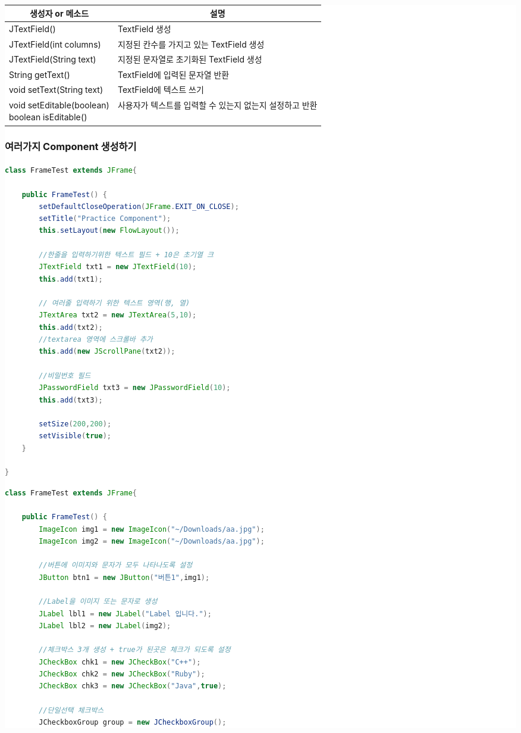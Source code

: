 | 생성자 or 메소드                      | 설명                                                  |
| ------------------------------------- | ----------------------------------------------------- |
| JTextField()                          | TextField 생성                                        |
| JTextField(int columns)               | 지정된 칸수를 가지고 있는 TextField 생성              |
| JTextField(String text)               | 지정된 문자열로 초기화된 TextField 생성               |
| String getText() | TextField에 입력된 문자열 반환 |
| void setText(String text) | TextField에 텍스트 쓰기 |
| void setEditable(boolean)<br>boolean isEditable() | 사용자가 텍스트를 입력할 수 있는지 없는지 설정하고 반환 |

### 여러가지 Component 생성하기

```java
class FrameTest extends JFrame{

	public FrameTest() {
		setDefaultCloseOperation(JFrame.EXIT_ON_CLOSE);
		setTitle("Practice Component");
		this.setLayout(new FlowLayout());
		
		//한줄을 입력하기위한 텍스트 필드 + 10은 초기열 크
		JTextField txt1 = new JTextField(10);
		this.add(txt1);
		
		// 여러줄 입력하기 위한 텍스트 영역(행, 열)
		JTextArea txt2 = new JTextArea(5,10);
		this.add(txt2);
		//textarea 영역에 스크롤바 추가 
		this.add(new JScrollPane(txt2));
		
		//비밀번호 필드 
		JPasswordField txt3 = new JPasswordField(10);
		this.add(txt3);
		
		setSize(200,200);
		setVisible(true);
	}
	
}
```

```java
class FrameTest extends JFrame{

	public FrameTest() {
		ImageIcon img1 = new ImageIcon("~/Downloads/aa.jpg");
		ImageIcon img2 = new ImageIcon("~/Downloads/aa.jpg");
		
		//버튼에 이미지와 문자가 모두 나타나도록 설정 
		JButton btn1 = new JButton("버튼1",img1);
		
		//Label을 이미지 또는 문자로 생성 
		JLabel lbl1 = new JLabel("Label 입니다.");
		JLabel lbl2 = new JLabel(img2);
		
		//체크박스 3개 생성 + true가 된곳은 체크가 되도록 설정 
		JCheckBox chk1 = new JCheckBox("C++");
		JCheckBox chk2 = new JCheckBox("Ruby");
		JCheckBox chk3 = new JCheckBox("Java",true);
        
        //단일선택 체크박스
        JCheckboxGroup group = new JCheckboxGroup();
```